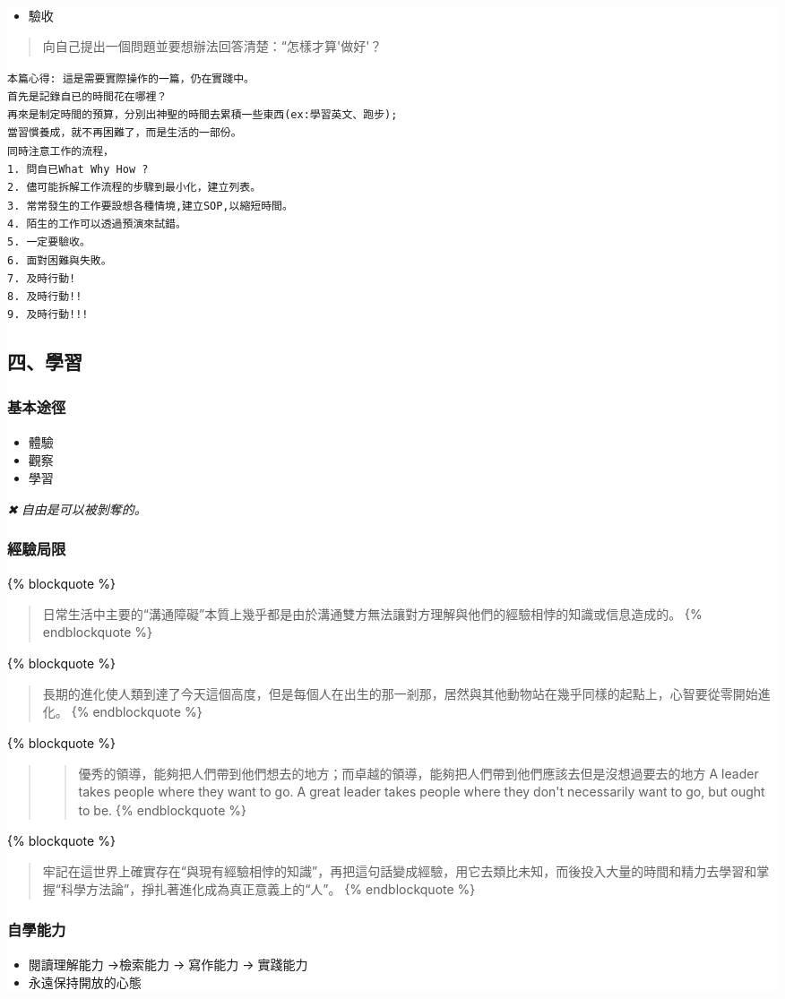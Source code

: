 - 驗收

> 向自己提出一個問題並要想辦法回答清楚：“怎樣才算'做好'？

```
本篇心得: 這是需要實際操作的一篇，仍在實踐中。
首先是記錄自已的時間花在哪裡？
再來是制定時間的預算，分別出神聖的時間去累積一些東西(ex:學習英文、跑步); 
當習慣養成，就不再困難了，而是生活的一部份。
同時注意工作的流程，
1. 問自已What Why How ?
2. 儘可能拆解工作流程的步驟到最小化，建立列表。
3. 常常發生的工作要設想各種情境,建立SOP,以縮短時間。
4. 陌生的工作可以透過預演來試錯。
5. 一定要驗收。
6. 面對困難與失敗。
7. 及時行動!
8. 及時行動!!
9. 及時行動!!!
```
## 四、學習

### 基本途徑

- 體驗
- 觀察
- 學習

*✖ 自由是可以被剝奪的。*

### 經驗局限

{% blockquote %}
> 日常生活中主要的“溝通障礙”本質上幾乎都是由於溝通雙方無法讓對方理解與他們的經驗相悖的知識或信息造成的。
{% endblockquote %}

{% blockquote %}
> 長期的進化使人類到達了今天這個高度，但是每個人在出生的那一剎那，居然與其他動物站在幾乎同樣的起點上，心智要從零開始進化。
{% endblockquote %}

{% blockquote %}
> > 優秀的領導，能夠把人們帶到他們想去的地方；而卓越的領導，能夠把人們帶到他們應該去但是沒想過要去的地方
> > A leader takes people where they want to go. A great leader takes people where they don't necessarily want to go, but ought to be.
{% endblockquote %}

{% blockquote %}
> 牢記在這世界上確實存在“與現有經驗相悖的知識”，再把這句話變成經驗，用它去類比未知，而後投入大量的時間和精力去學習和掌握“科學方法論”，掙扎著進化成為真正意義上的“人”。
{% endblockquote %}

### 自學能力
- 閱讀理解能力 ->檢索能力 -> 寫作能力 -> 實踐能力
- 永遠保持開放的心態
